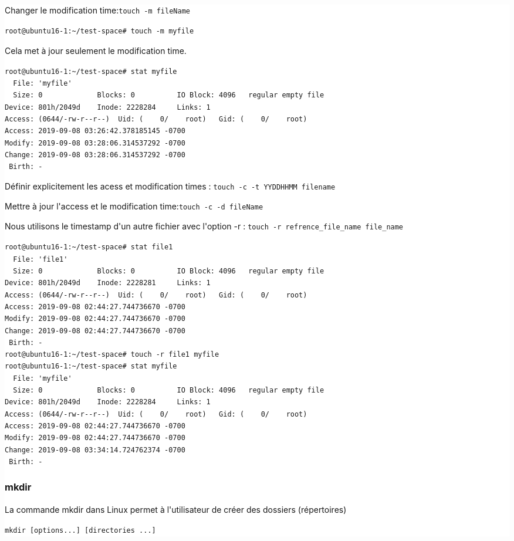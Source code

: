 Changer le modification time:`touch -m fileName`

```
root@ubuntu16-1:~/test-space# touch -m myfile
```

Cela met à jour seulement le modification time.

```
root@ubuntu16-1:~/test-space# stat myfile 
  File: 'myfile'
  Size: 0             Blocks: 0          IO Block: 4096   regular empty file
Device: 801h/2049d    Inode: 2228284     Links: 1
Access: (0644/-rw-r--r--)  Uid: (    0/    root)   Gid: (    0/    root)
Access: 2019-09-08 03:26:42.378185145 -0700
Modify: 2019-09-08 03:28:06.314537292 -0700
Change: 2019-09-08 03:28:06.314537292 -0700
 Birth: -
```

Définir explicitement les acess et modification times : `touch -c -t YYDDHHMM filename`

Mettre à jour l'access et le modification time:`touch -c -d fileName`

Nous utilisons le timestamp d'un autre fichier avec l'option -r : `touch -r refrence_file_name file_name`

```
root@ubuntu16-1:~/test-space# stat file1
  File: 'file1'
  Size: 0             Blocks: 0          IO Block: 4096   regular empty file
Device: 801h/2049d    Inode: 2228281     Links: 1
Access: (0644/-rw-r--r--)  Uid: (    0/    root)   Gid: (    0/    root)
Access: 2019-09-08 02:44:27.744736670 -0700
Modify: 2019-09-08 02:44:27.744736670 -0700
Change: 2019-09-08 02:44:27.744736670 -0700
 Birth: -
root@ubuntu16-1:~/test-space# touch -r file1 myfile 
root@ubuntu16-1:~/test-space# stat myfile 
  File: 'myfile'
  Size: 0             Blocks: 0          IO Block: 4096   regular empty file
Device: 801h/2049d    Inode: 2228284     Links: 1
Access: (0644/-rw-r--r--)  Uid: (    0/    root)   Gid: (    0/    root)
Access: 2019-09-08 02:44:27.744736670 -0700
Modify: 2019-09-08 02:44:27.744736670 -0700
Change: 2019-09-08 03:34:14.724762374 -0700
 Birth: -
```

### mkdir

La commande mkdir dans Linux permet à l'utilisateur de créer des dossiers (répertoires)

```
mkdir [options...] [directories ...]
```
